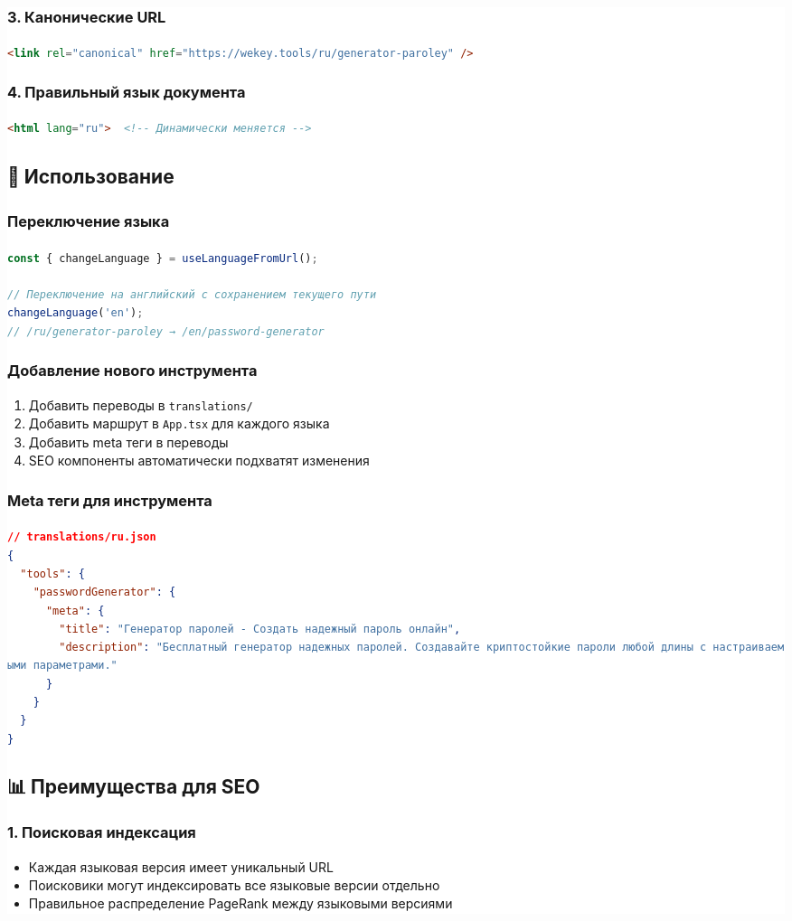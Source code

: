 ### 3. Канонические URL
```html
<link rel="canonical" href="https://wekey.tools/ru/generator-paroley" />
```

### 4. Правильный язык документа
```html
<html lang="ru">  <!-- Динамически меняется -->
```

## 🚀 Использование

### Переключение языка
```typescript
const { changeLanguage } = useLanguageFromUrl();

// Переключение на английский с сохранением текущего пути
changeLanguage('en');
// /ru/generator-paroley → /en/password-generator
```

### Добавление нового инструмента
1. Добавить переводы в `translations/`
2. Добавить маршрут в `App.tsx` для каждого языка
3. Добавить meta теги в переводы
4. SEO компоненты автоматически подхватят изменения

### Meta теги для инструмента
```json
// translations/ru.json
{
  "tools": {
    "passwordGenerator": {
      "meta": {
        "title": "Генератор паролей - Создать надежный пароль онлайн",
        "description": "Бесплатный генератор надежных паролей. Создавайте криптостойкие пароли любой длины с настраиваемыми параметрами."
      }
    }
  }
}
```

## 📊 Преимущества для SEO

### 1. Поисковая индексация
- Каждая языковая версия имеет уникальный URL
- Поисковики могут индексировать все языковые версии отдельно
- Правильное распределение PageRank между языковыми версиями
